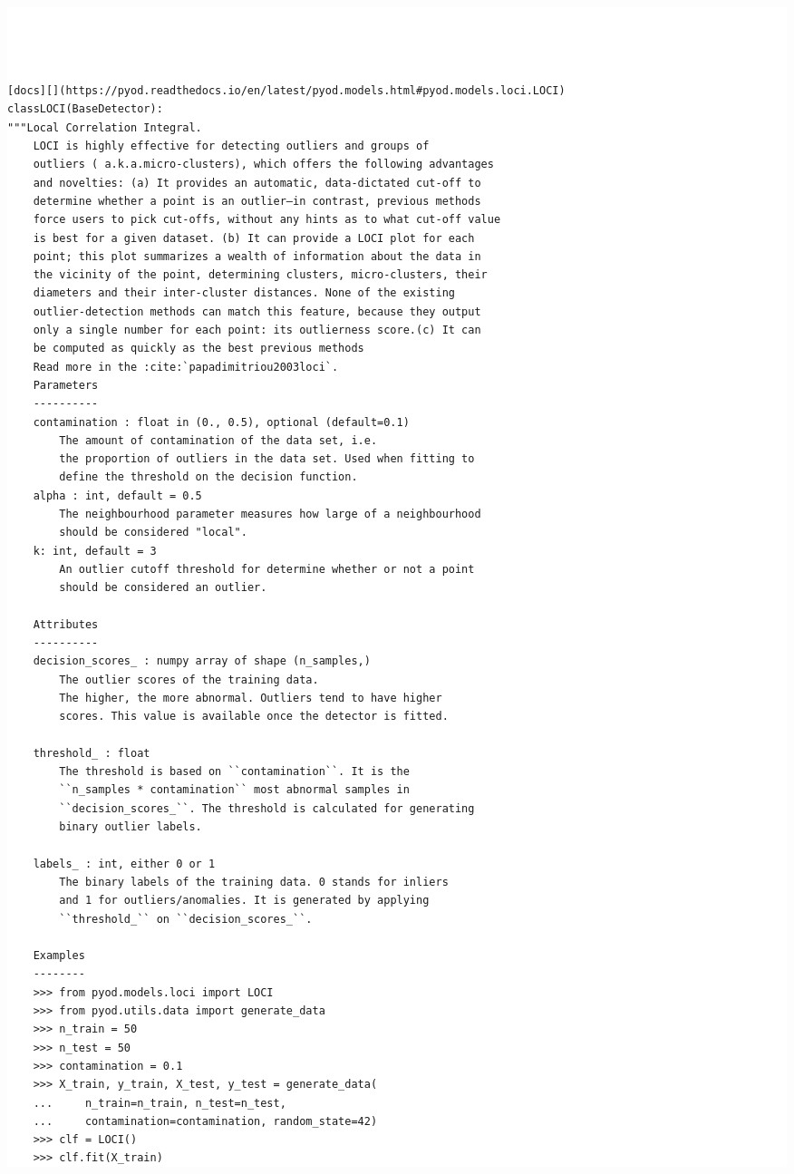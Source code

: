 ```




[docs][](https://pyod.readthedocs.io/en/latest/pyod.models.html#pyod.models.loci.LOCI)
classLOCI(BaseDetector):
"""Local Correlation Integral.
    LOCI is highly effective for detecting outliers and groups of 
    outliers ( a.k.a.micro-clusters), which offers the following advantages 
    and novelties: (a) It provides an automatic, data-dictated cut-off to 
    determine whether a point is an outlier—in contrast, previous methods 
    force users to pick cut-offs, without any hints as to what cut-off value 
    is best for a given dataset. (b) It can provide a LOCI plot for each 
    point; this plot summarizes a wealth of information about the data in 
    the vicinity of the point, determining clusters, micro-clusters, their 
    diameters and their inter-cluster distances. None of the existing 
    outlier-detection methods can match this feature, because they output 
    only a single number for each point: its outlierness score.(c) It can 
    be computed as quickly as the best previous methods
    Read more in the :cite:`papadimitriou2003loci`.
    Parameters
    ----------
    contamination : float in (0., 0.5), optional (default=0.1) 
        The amount of contamination of the data set, i.e.
        the proportion of outliers in the data set. Used when fitting to
        define the threshold on the decision function.
    alpha : int, default = 0.5
        The neighbourhood parameter measures how large of a neighbourhood
        should be considered "local".
    k: int, default = 3
        An outlier cutoff threshold for determine whether or not a point 
        should be considered an outlier.

    Attributes
    ----------
    decision_scores_ : numpy array of shape (n_samples,)
        The outlier scores of the training data.
        The higher, the more abnormal. Outliers tend to have higher
        scores. This value is available once the detector is fitted.

    threshold_ : float
        The threshold is based on ``contamination``. It is the
        ``n_samples * contamination`` most abnormal samples in
        ``decision_scores_``. The threshold is calculated for generating
        binary outlier labels.

    labels_ : int, either 0 or 1
        The binary labels of the training data. 0 stands for inliers
        and 1 for outliers/anomalies. It is generated by applying
        ``threshold_`` on ``decision_scores_``.

    Examples
    --------
    >>> from pyod.models.loci import LOCI
    >>> from pyod.utils.data import generate_data
    >>> n_train = 50
    >>> n_test = 50
    >>> contamination = 0.1
    >>> X_train, y_train, X_test, y_test = generate_data(
    ...     n_train=n_train, n_test=n_test,
    ...     contamination=contamination, random_state=42)
    >>> clf = LOCI()
    >>> clf.fit(X_train)
```